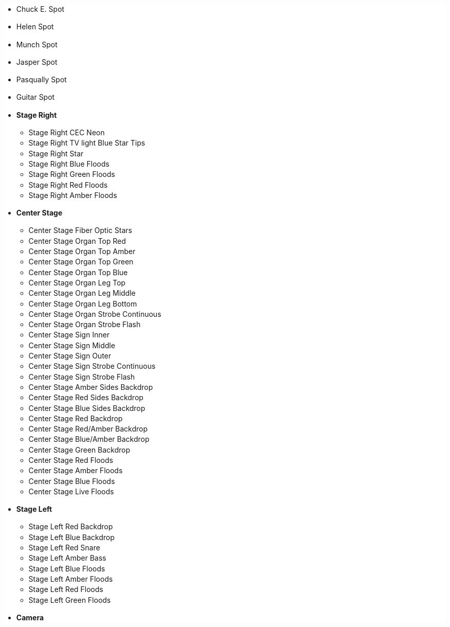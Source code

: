   - Chuck E. Spot
  - Helen Spot
  - Munch Spot
  - Jasper Spot
  - Pasqually Spot
  - Guitar Spot
- **Stage Right**
  
  - Stage Right CEC Neon
  - Stage Right TV light Blue Star Tips
  - Stage Right Star
  - Stage Right Blue Floods
  - Stage Right Green Floods
  - Stage Right Red Floods
  - Stage Right Amber Floods
- **Center Stage**
  
  - Center Stage Fiber Optic Stars
  - Center Stage Organ Top Red
  - Center Stage Organ Top Amber
  - Center Stage Organ Top Green
  - Center Stage Organ Top Blue
  - Center Stage Organ Leg Top
  - Center Stage Organ Leg Middle
  - Center Stage Organ Leg Bottom
  - Center Stage Organ Strobe Continuous
  - Center Stage Organ Strobe Flash
  - Center Stage Sign Inner
  - Center Stage Sign Middle
  - Center Stage Sign Outer
  - Center Stage Sign Strobe Continuous
  - Center Stage Sign Strobe Flash
  - Center Stage Amber Sides Backdrop
  - Center Stage Red Sides Backdrop
  - Center Stage Blue Sides Backdrop
  - Center Stage Red Backdrop
  - Center Stage Red/Amber Backdrop
  - Center Stage Blue/Amber Backdrop
  - Center Stage Green Backdrop
  - Center Stage Red Floods
  - Center Stage Amber Floods
  - Center Stage Blue Floods
  - Center Stage Live Floods
- **Stage Left**
  
  - Stage Left Red Backdrop
  - Stage Left Blue Backdrop
  - Stage Left Red Snare
  - Stage Left Amber Bass
  - Stage Left Blue Floods
  - Stage Left Amber Floods
  - Stage Left Red Floods
  - Stage Left Green Floods
- **Camera**
  